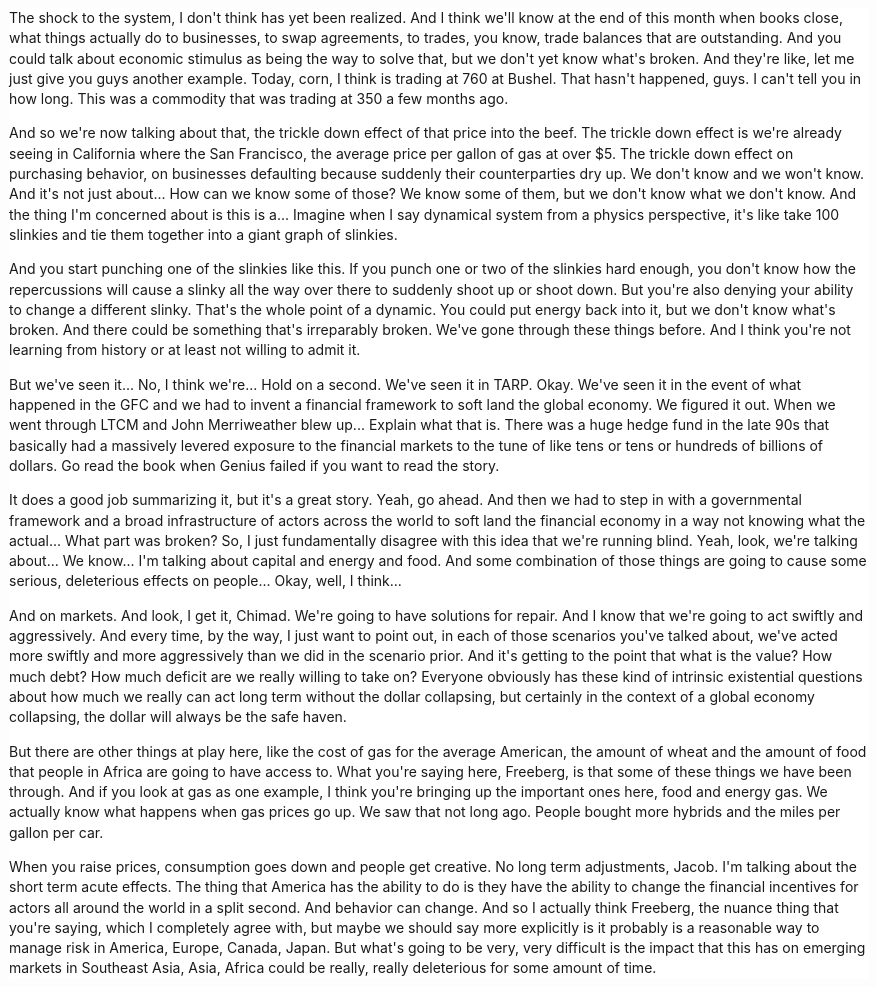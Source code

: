 The shock to the system, I don't think has yet been realized. And I think we'll know at the end of this month when books close, what things actually do to businesses, to swap agreements, to trades, you know, trade balances that are outstanding. And you could talk about economic stimulus as being the way to solve that, but we don't yet know what's broken. And they're like, let me just give you guys another example. Today, corn, I think is trading at 760 at Bushel. That hasn't happened, guys. I can't tell you in how long. This was a commodity that was trading at 350 a few months ago.

And so we're now talking about that, the trickle down effect of that price into the beef. The trickle down effect is we're already seeing in California where the San Francisco, the average price per gallon of gas at over $5. The trickle down effect on purchasing behavior, on businesses defaulting because suddenly their counterparties dry up. We don't know and we won't know. And it's not just about... How can we know some of those? We know some of them, but we don't know what we don't know. And the thing I'm concerned about is this is a... Imagine when I say dynamical system from a physics perspective, it's like take 100 slinkies and tie them together into a giant graph of slinkies.

And you start punching one of the slinkies like this. If you punch one or two of the slinkies hard enough, you don't know how the repercussions will cause a slinky all the way over there to suddenly shoot up or shoot down. But you're also denying your ability to change a different slinky. That's the whole point of a dynamic. You could put energy back into it, but we don't know what's broken. And there could be something that's irreparably broken. We've gone through these things before. And I think you're not learning from history or at least not willing to admit it.

But we've seen it... No, I think we're... Hold on a second. We've seen it in TARP. Okay. We've seen it in the event of what happened in the GFC and we had to invent a financial framework to soft land the global economy. We figured it out. When we went through LTCM and John Merriweather blew up... Explain what that is. There was a huge hedge fund in the late 90s that basically had a massively levered exposure to the financial markets to the tune of like tens or tens or hundreds of billions of dollars. Go read the book when Genius failed if you want to read the story.

It does a good job summarizing it, but it's a great story. Yeah, go ahead. And then we had to step in with a governmental framework and a broad infrastructure of actors across the world to soft land the financial economy in a way not knowing what the actual... What part was broken? So, I just fundamentally disagree with this idea that we're running blind. Yeah, look, we're talking about... We know... I'm talking about capital and energy and food. And some combination of those things are going to cause some serious, deleterious effects on people... Okay, well, I think...

And on markets. And look, I get it, Chimad. We're going to have solutions for repair. And I know that we're going to act swiftly and aggressively. And every time, by the way, I just want to point out, in each of those scenarios you've talked about, we've acted more swiftly and more aggressively than we did in the scenario prior. And it's getting to the point that what is the value? How much debt? How much deficit are we really willing to take on? Everyone obviously has these kind of intrinsic existential questions about how much we really can act long term without the dollar collapsing, but certainly in the context of a global economy collapsing, the dollar will always be the safe haven.

But there are other things at play here, like the cost of gas for the average American, the amount of wheat and the amount of food that people in Africa are going to have access to. What you're saying here, Freeberg, is that some of these things we have been through. And if you look at gas as one example, I think you're bringing up the important ones here, food and energy gas. We actually know what happens when gas prices go up. We saw that not long ago. People bought more hybrids and the miles per gallon per car.

When you raise prices, consumption goes down and people get creative. No long term adjustments, Jacob. I'm talking about the short term acute effects. The thing that America has the ability to do is they have the ability to change the financial incentives for actors all around the world in a split second. And behavior can change. And so I actually think Freeberg, the nuance thing that you're saying, which I completely agree with, but maybe we should say more explicitly is it probably is a reasonable way to manage risk in America, Europe, Canada, Japan. But what's going to be very, very difficult is the impact that this has on emerging markets in Southeast Asia, Asia, Africa could be really, really deleterious for some amount of time.
